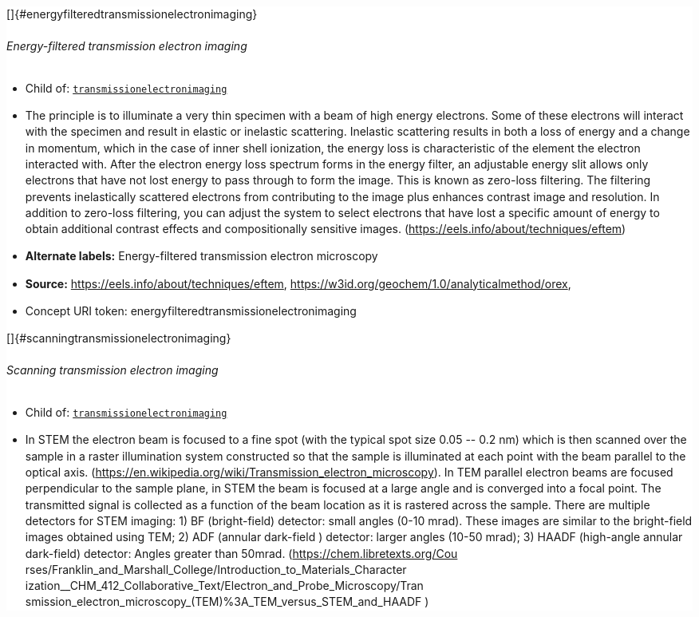 
[]{#energyfilteredtransmissionelectronimaging}

######  Energy-filtered transmission electron imaging


- Child of:
 [`transmissionelectronimaging`](#transmissionelectronimaging)

- The principle is to illuminate a very thin specimen with a beam of
high energy electrons. Some of these electrons will interact with the
specimen and result in elastic or inelastic scattering. Inelastic
scattering results in both a loss of energy and a change in momentum,
which in the case of inner shell ionization, the energy loss is
characteristic of the element the electron interacted with. After the
electron energy loss spectrum forms in the energy filter, an
adjustable energy slit allows only electrons that have not lost energy
to pass through to form the image. This is known as zero-loss
filtering. The filtering prevents inelastically scattered electrons
from contributing to the image plus enhances contrast image and
resolution. In addition to zero-loss filtering, you can adjust the
system to select electrons that have lost a specific amount of energy
to obtain additional contrast effects and compositionally sensitive
images. (https://eels.info/about/techniques/eftem)

- **Alternate labels:**
Energy-filtered transmission electron microscopy


- **Source:**
https://eels.info/about/techniques/eftem, 
https://w3id.org/geochem/1.0/analyticalmethod/orex, 

- Concept URI token: energyfilteredtransmissionelectronimaging


[]{#scanningtransmissionelectronimaging}

######  Scanning transmission electron imaging


- Child of:
 [`transmissionelectronimaging`](#transmissionelectronimaging)

- In STEM the electron beam is focused to a fine spot (with the
typical spot size 0.05 -- 0.2 nm) which is then scanned over the
sample in a raster illumination system constructed so that the sample
is illuminated at each point with the beam parallel to the optical
axis.
(https://en.wikipedia.org/wiki/Transmission_electron_microscopy). In
TEM parallel electron beams are focused perpendicular to the sample
plane, in STEM the beam is focused at a large angle and is converged
into a focal point. The transmitted signal is collected as a function
of the beam location as it is rastered across the sample. There are
multiple detectors for STEM imaging: 1) BF (bright-field) detector:
small angles (0-10 mrad). These images are similar to the bright-field
images obtained using TEM; 2) ADF (annular dark-field ) detector:
larger angles (10-50 mrad); 3) HAADF (high-angle annular dark-field)
detector: Angles greater than 50mrad. (https://chem.libretexts.org/Cou
rses/Franklin_and_Marshall_College/Introduction_to_Materials_Character
ization__CHM_412_Collaborative_Text/Electron_and_Probe_Microscopy/Tran
smission_electron_microscopy_(TEM)%3A_TEM_versus_STEM_and_HAADF )
